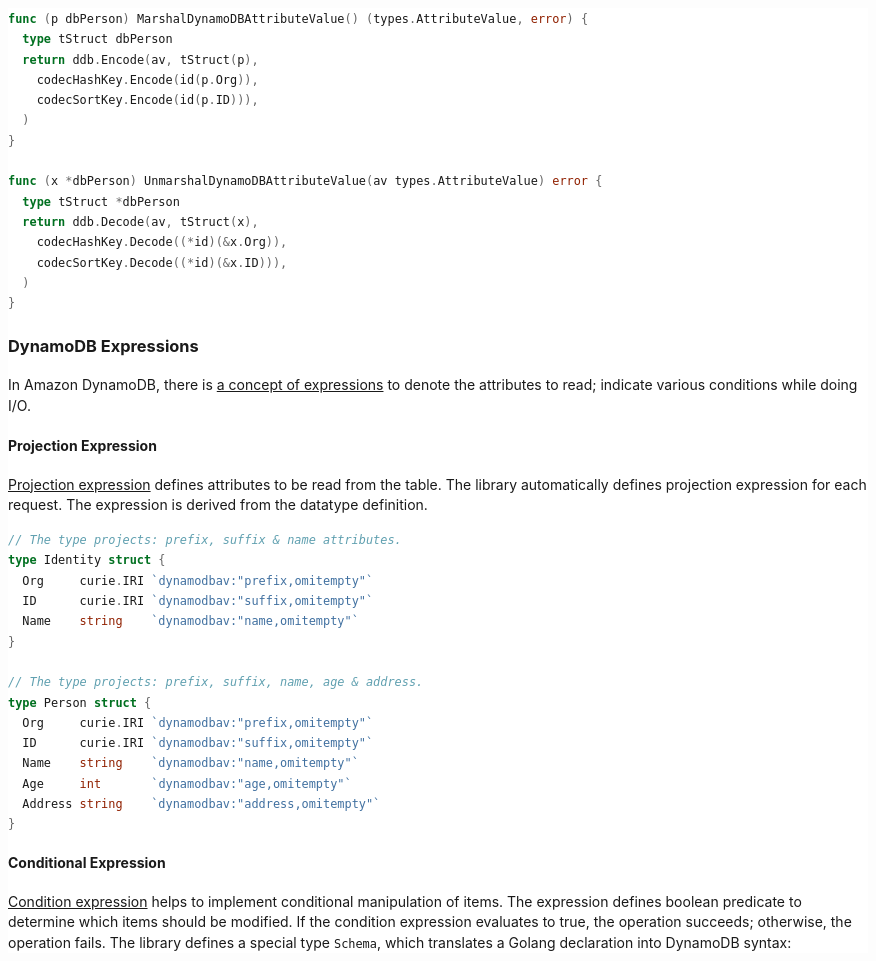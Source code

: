 ```go
func (p dbPerson) MarshalDynamoDBAttributeValue() (types.AttributeValue, error) {
  type tStruct dbPerson
  return ddb.Encode(av, tStruct(p),
    codecHashKey.Encode(id(p.Org)),
    codecSortKey.Encode(id(p.ID))),
  )
}

func (x *dbPerson) UnmarshalDynamoDBAttributeValue(av types.AttributeValue) error {
  type tStruct *dbPerson
  return ddb.Decode(av, tStruct(x),
    codecHashKey.Decode((*id)(&x.Org)),
    codecSortKey.Decode((*id)(&x.ID))),
  )
}
```

### DynamoDB Expressions

In Amazon DynamoDB, there is [a concept of expressions](https://docs.aws.amazon.com/amazondynamodb/latest/developerguide/Expressions.html) to denote the attributes to read; indicate various conditions while doing I/O.


#### Projection Expression

[Projection expression](https://docs.aws.amazon.com/amazondynamodb/latest/developerguide/Expressions.ProjectionExpressions.html) defines attributes to be read from the table. The library automatically defines projection expression for each request. The expression is derived from the datatype definition. 

```go
// The type projects: prefix, suffix & name attributes.
type Identity struct {
  Org     curie.IRI `dynamodbav:"prefix,omitempty"`
  ID      curie.IRI `dynamodbav:"suffix,omitempty"`
  Name    string    `dynamodbav:"name,omitempty"`
}

// The type projects: prefix, suffix, name, age & address.
type Person struct {
  Org     curie.IRI `dynamodbav:"prefix,omitempty"`
  ID      curie.IRI `dynamodbav:"suffix,omitempty"`
  Name    string    `dynamodbav:"name,omitempty"`
  Age     int       `dynamodbav:"age,omitempty"`
  Address string    `dynamodbav:"address,omitempty"`
}
```

#### Conditional Expression

[Condition expression](https://docs.aws.amazon.com/amazondynamodb/latest/developerguide/Expressions.ConditionExpressions.html) helps to implement conditional manipulation of items. The expression defines boolean predicate to determine which items should be modified. If the condition expression evaluates to true, the operation succeeds; otherwise, the operation fails. The library defines a special type `Schema`, which translates a Golang declaration into DynamoDB syntax:
